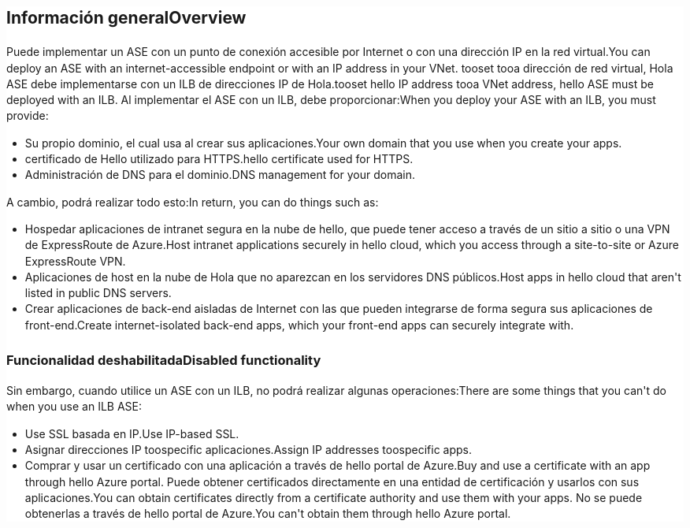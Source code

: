 ## <a name="overview"></a><span data-ttu-id="8d26b-111">Información general</span><span class="sxs-lookup"><span data-stu-id="8d26b-111">Overview</span></span> ##

<span data-ttu-id="8d26b-112">Puede implementar un ASE con un punto de conexión accesible por Internet o con una dirección IP en la red virtual.</span><span class="sxs-lookup"><span data-stu-id="8d26b-112">You can deploy an ASE with an internet-accessible endpoint or with an IP address in your VNet.</span></span> <span data-ttu-id="8d26b-113">tooset tooa dirección de red virtual, Hola ASE debe implementarse con un ILB de direcciones IP de Hola.</span><span class="sxs-lookup"><span data-stu-id="8d26b-113">tooset hello IP address tooa VNet address, hello ASE must be deployed with an ILB.</span></span> <span data-ttu-id="8d26b-114">Al implementar el ASE con un ILB, debe proporcionar:</span><span class="sxs-lookup"><span data-stu-id="8d26b-114">When you deploy your ASE with an ILB, you must provide:</span></span>

-   <span data-ttu-id="8d26b-115">Su propio dominio, el cual usa al crear sus aplicaciones.</span><span class="sxs-lookup"><span data-stu-id="8d26b-115">Your own domain that you use when you create your apps.</span></span>
-   <span data-ttu-id="8d26b-116">certificado de Hello utilizado para HTTPS.</span><span class="sxs-lookup"><span data-stu-id="8d26b-116">hello certificate used for HTTPS.</span></span>
-   <span data-ttu-id="8d26b-117">Administración de DNS para el dominio.</span><span class="sxs-lookup"><span data-stu-id="8d26b-117">DNS management for your domain.</span></span>

<span data-ttu-id="8d26b-118">A cambio, podrá realizar todo esto:</span><span class="sxs-lookup"><span data-stu-id="8d26b-118">In return, you can do things such as:</span></span>

-   <span data-ttu-id="8d26b-119">Hospedar aplicaciones de intranet segura en la nube de hello, que puede tener acceso a través de un sitio a sitio o una VPN de ExpressRoute de Azure.</span><span class="sxs-lookup"><span data-stu-id="8d26b-119">Host intranet applications securely in hello cloud, which you access through a site-to-site or Azure ExpressRoute VPN.</span></span>
-   <span data-ttu-id="8d26b-120">Aplicaciones de host en la nube de Hola que no aparezcan en los servidores DNS públicos.</span><span class="sxs-lookup"><span data-stu-id="8d26b-120">Host apps in hello cloud that aren't listed in public DNS servers.</span></span>
-   <span data-ttu-id="8d26b-121">Crear aplicaciones de back-end aisladas de Internet con las que pueden integrarse de forma segura sus aplicaciones de front-end.</span><span class="sxs-lookup"><span data-stu-id="8d26b-121">Create internet-isolated back-end apps, which your front-end apps can securely integrate with.</span></span>

### <a name="disabled-functionality"></a><span data-ttu-id="8d26b-122">Funcionalidad deshabilitada</span><span class="sxs-lookup"><span data-stu-id="8d26b-122">Disabled functionality</span></span> ###

<span data-ttu-id="8d26b-123">Sin embargo, cuando utilice un ASE con un ILB, no podrá realizar algunas operaciones:</span><span class="sxs-lookup"><span data-stu-id="8d26b-123">There are some things that you can't do when you use an ILB ASE:</span></span>

-   <span data-ttu-id="8d26b-124">Use SSL basada en IP.</span><span class="sxs-lookup"><span data-stu-id="8d26b-124">Use IP-based SSL.</span></span>
-   <span data-ttu-id="8d26b-125">Asignar direcciones IP toospecific aplicaciones.</span><span class="sxs-lookup"><span data-stu-id="8d26b-125">Assign IP addresses toospecific apps.</span></span>
-   <span data-ttu-id="8d26b-126">Comprar y usar un certificado con una aplicación a través de hello portal de Azure.</span><span class="sxs-lookup"><span data-stu-id="8d26b-126">Buy and use a certificate with an app through hello Azure portal.</span></span> <span data-ttu-id="8d26b-127">Puede obtener certificados directamente en una entidad de certificación y usarlos con sus aplicaciones.</span><span class="sxs-lookup"><span data-stu-id="8d26b-127">You can obtain certificates directly from a certificate authority and use them with your apps.</span></span> <span data-ttu-id="8d26b-128">No se puede obtenerlas a través de hello portal de Azure.</span><span class="sxs-lookup"><span data-stu-id="8d26b-128">You can't obtain them through hello Azure portal.</span></span>
